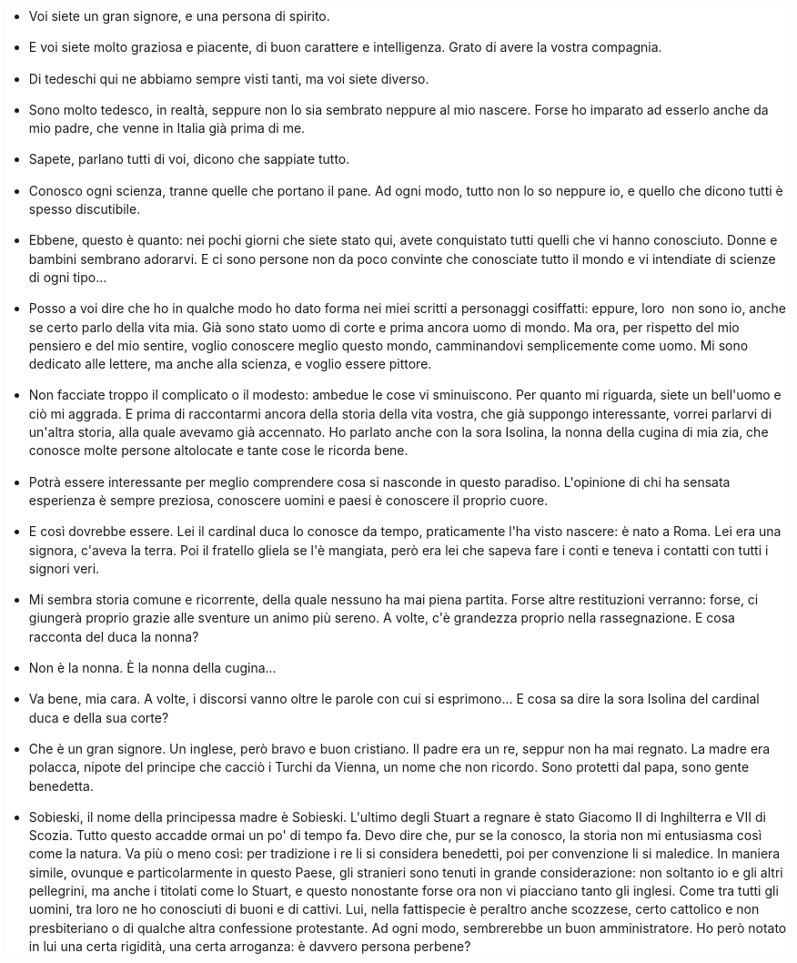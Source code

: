 -   Voi siete un gran signore, e una persona di spirito.

-   E voi siete molto graziosa e piacente, di buon carattere e intelligenza. Grato di avere la vostra compagnia.

-   Di tedeschi qui ne abbiamo sempre visti tanti, ma voi siete diverso.

-   Sono molto tedesco, in realtà, seppure non lo sia sembrato neppure al mio nascere. Forse ho imparato ad esserlo anche da mio padre, che venne in Italia già prima di me.

-   Sapete, parlano tutti di voi, dicono che sappiate tutto.

-   Conosco ogni scienza, tranne quelle che portano il pane. Ad ogni modo, tutto non lo so neppure io, e quello che dicono tutti è spesso discutibile.

-   Ebbene, questo è quanto: nei pochi giorni che siete stato qui, avete conquistato tutti quelli che vi hanno conosciuto. Donne e bambini sembrano adorarvi. E ci sono persone non da poco convinte che conosciate tutto il mondo e vi intendiate di scienze di ogni tipo...

-   Posso a voi dire che ho in qualche modo ho dato forma nei miei scritti a personaggi cosiffatti: eppure, loro  non sono io, anche se certo parlo della vita mia. Già sono stato uomo di corte e prima ancora uomo di mondo. Ma ora, per rispetto del mio pensiero e del mio sentire, voglio conoscere meglio questo mondo, camminandovi semplicemente come uomo. Mi sono dedicato alle lettere, ma anche alla scienza, e voglio essere pittore.

-   Non facciate troppo il complicato o il modesto: ambedue le cose vi sminuiscono. Per quanto mi riguarda, siete un bell'uomo e ciò mi aggrada. E prima di raccontarmi ancora della storia della vita vostra, che già suppongo interessante, vorrei parlarvi di un'altra storia, alla quale avevamo già accennato. Ho parlato anche con la sora Isolina, la nonna della cugina di mia zia, che conosce molte persone altolocate e tante cose le ricorda bene.

-   Potrà essere interessante per meglio comprendere cosa si nasconde in questo paradiso. L'opinione di chi ha sensata esperienza è sempre preziosa, conoscere uomini e paesi è conoscere il proprio cuore.

-   E così dovrebbe essere. Lei il cardinal duca lo conosce da tempo, praticamente l'ha visto nascere: è nato a Roma. Lei era una signora, c'aveva la terra. Poi il fratello gliela se l'è mangiata, però era lei che sapeva fare i conti e teneva i contatti con tutti i signori veri.

-   Mi sembra storia comune e ricorrente, della quale nessuno ha mai piena partita. Forse altre restituzioni verranno: forse, ci giungerà proprio grazie alle sventure un animo più sereno. A volte, c'è grandezza proprio nella rassegnazione. E cosa racconta del duca la nonna?

-   Non è la nonna. È la nonna della cugina...

-   Va bene, mia cara. A volte, i discorsi vanno oltre le parole con cui si esprimono... E cosa sa dire la sora Isolina del cardinal duca e della sua corte?

-   Che è un gran signore. Un inglese, però bravo e buon cristiano. Il padre era un re, seppur non ha mai regnato. La madre era polacca, nipote del principe che cacciò i Turchi da Vienna, un nome che non ricordo. Sono protetti dal papa, sono gente benedetta.

-   Sobieski, il nome della principessa madre è Sobieski. L'ultimo degli Stuart a regnare è stato Giacomo II di Inghilterra e VII di Scozia. Tutto questo accadde ormai un po' di tempo fa. Devo dire che, pur se la conosco, la storia non mi entusiasma così come la natura. Va più o meno così: per tradizione i re li si considera benedetti, poi per convenzione li si maledice. In maniera simile, ovunque e particolarmente in questo Paese, gli stranieri sono tenuti in grande considerazione: non soltanto io e gli altri pellegrini, ma anche i titolati come lo Stuart, e questo nonostante forse ora non vi piacciano tanto gli inglesi. Come tra tutti gli uomini, tra loro ne ho conosciuti di buoni e di cattivi. Lui, nella fattispecie è peraltro anche scozzese, certo cattolico e non presbiteriano o di qualche altra confessione protestante. Ad ogni modo, sembrerebbe un buon amministratore. Ho però notato in lui una certa rigidità, una certa arroganza: è davvero persona perbene?
